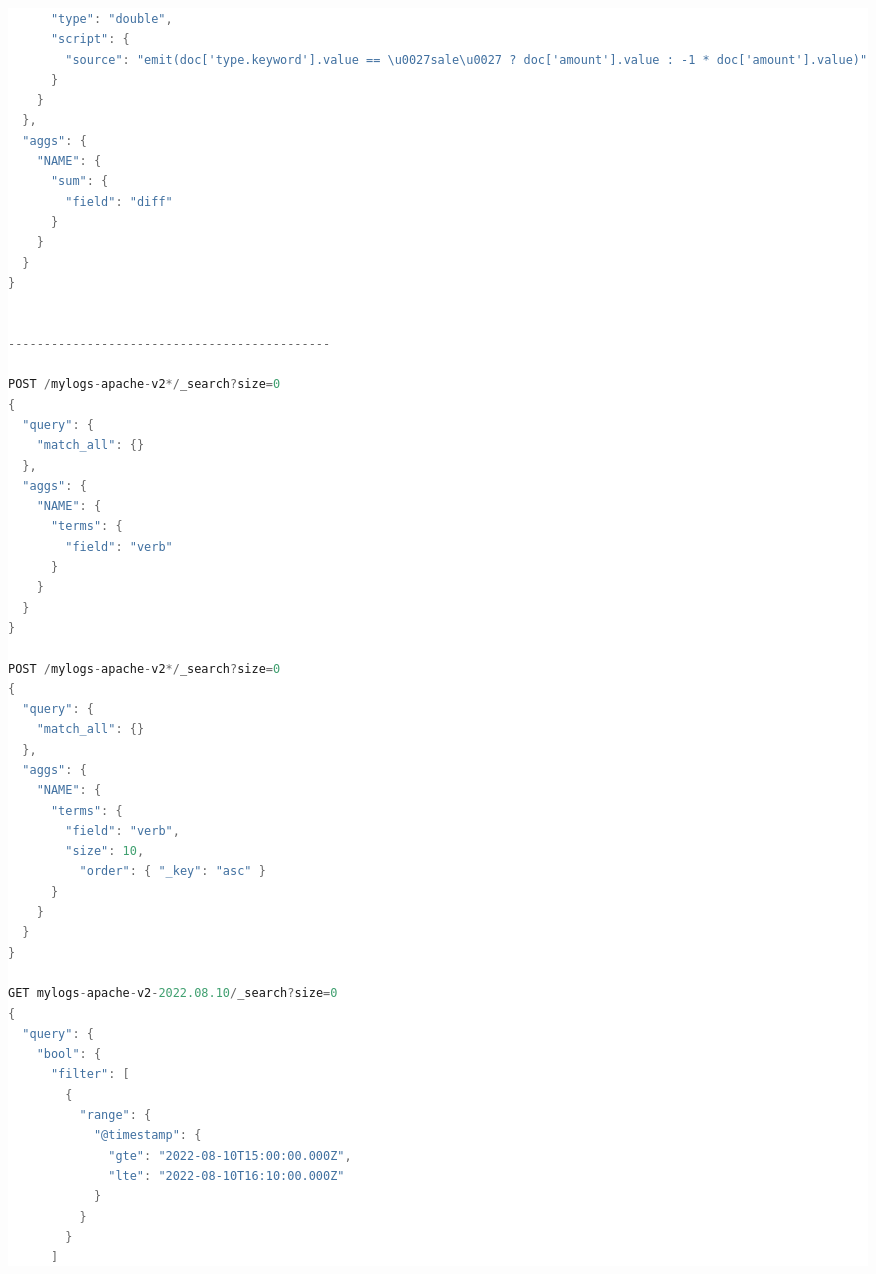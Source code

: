```java
      "type": "double",
      "script": {
        "source": "emit(doc['type.keyword'].value == \u0027sale\u0027 ? doc['amount'].value : -1 * doc['amount'].value)"
      }
    }
  },
  "aggs": {
    "NAME": {
      "sum": {
        "field": "diff"
      }
    }
  }
}


---------------------------------------------

POST /mylogs-apache-v2*/_search?size=0
{
  "query": {
    "match_all": {}
  },
  "aggs": {
    "NAME": {
      "terms": {
        "field": "verb"
      }
    }
  }
}

POST /mylogs-apache-v2*/_search?size=0
{
  "query": {
    "match_all": {}
  },
  "aggs": {
    "NAME": {
      "terms": {
        "field": "verb",
        "size": 10,
	      "order": { "_key": "asc" }
      }
    }
  }
}

GET mylogs-apache-v2-2022.08.10/_search?size=0
{
  "query": {
    "bool": {
      "filter": [
        {
          "range": {
            "@timestamp": {
              "gte": "2022-08-10T15:00:00.000Z",
              "lte": "2022-08-10T16:10:00.000Z"
            }
          }
        }
      ]
```